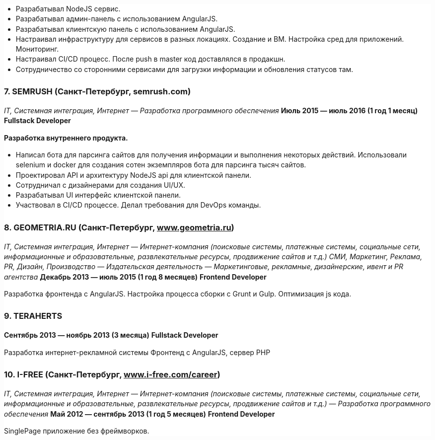 - Разрабатывал NodeJS сервис.
- Разрабатывал админ-панель с использованием AngularJS.
- Разрабатывал клиентскую панель с использованием AngularJS.
- Настраивал инфраструктуру для сервисов в разных локациях. Создание и ВМ. Настройка сред для приложений. Мониторинг.
- Настраивал CI/CD процесс. После push в master код доставлялся в продакшн.
- Сотрудничество со сторонними сервисами для загрузки информации и обновления статусов там.

### 7. SEMRUSH (Санкт-Петербург, semrush.com)
*IT, Системная интеграция, Интернет*
*— Разработка программного обеспечения*
**Июль 2015 — июль 2016 (1 год 1 месяц)**
**Fullstack Developer**

**Разработка внутреннего продукта.**
- Написал бота для парсинга сайтов для получения информации и выполнения некоторых действий. Использовали selenium и docker для создания сотен экземпляров бота для парсинга тысяч сайтов.
- Проектировал API и архитектуру NodeJS api для клиентской панели.
- Сотрудничал с дизайнерами для создания UI/UX.
- Разрабатывал UI интерфейс клиентской панели.
- Участвовал в CI/CD процессе. Делал требования для DevOps команды.

### 8. GEOMETRIA.RU (Санкт-Петербург, www.geometria.ru)
*IT, Системная интеграция, Интернет*
*— Интернет-компания (поисковые системы, платежные системы, социальные сети, информационные и образовательные, развлекательные ресурсы, продвижение сайтов и т.д.)*
*СМИ, Маркетинг, Реклама, PR, Дизайн, Производство*
*— Издательская деятельность*
*— Маркетинговые, рекламные, дизайнерские, ивент и PR агентства*
**Декабрь 2013 — июль 2015 (1 год 8 месяцев)**
**Frontend Developer**

Разработка фронтенда с AngularJS.
Настройка процесса сборки с Grunt и Gulp.
Оптимизация js кода.

### 9. TERAHERTS
**Сентябрь 2013 — ноябрь 2013 (3 месяца)**
**Fullstack Developer**

Разработка интернет-рекламной системы
Фронтенд с AngularJS, сервер PHP

### 10. I-FREE (Санкт-Петербург, www.i-free.com/career)
*IT, Системная интеграция, Интернет*
*— Интернет-компания (поисковые системы, платежные системы, социальные сети, информационные и образовательные, развлекательные ресурсы, продвижение сайтов и т.д.)*
*— Разработка программного обеспечения*
**Май 2012 — сентябрь 2013 (1 год 5 месяцев)**
**Frontend Developer**

SinglePage приложение без фреймворков.

